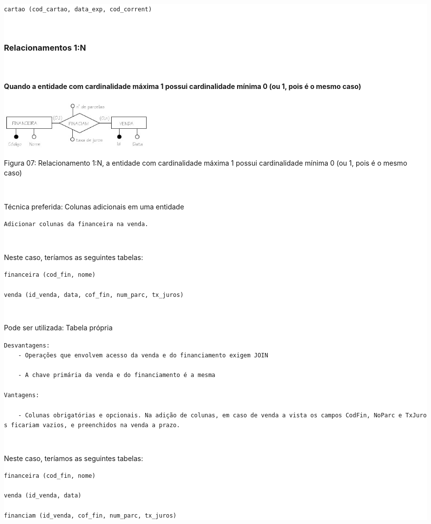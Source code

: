    cartao (cod_cartao, data_exp, cod_corrent)

&nbsp;

### Relacionamentos 1:N

&nbsp;

#### Quando a entidade com cardinalidade máxima 1 possui cardinalidade mínima 0 (ou 1, pois é o mesmo caso)

<img src=./imagens/07_1_n_min_0_max_1.jpg width=300>

Figura 07: Relacionamento 1:N, a entidade com cardinalidade máxima 1 possui cardinalidade mínima 0 (ou 1, pois é o mesmo caso)

&nbsp;

Técnica preferida: Colunas adicionais em uma entidade

    Adicionar colunas da financeira na venda. 

&nbsp;

Neste caso, teríamos as seguintes tabelas:

    financeira (cod_fin, nome)

    venda (id_venda, data, cof_fin, num_parc, tx_juros)

&nbsp;

Pode ser utilizada: Tabela própria

    Desvantagens:
        - Operações que envolvem acesso da venda e do financiamento exigem JOIN
  
        - A chave primária da venda e do financiamento é a mesma
  
    Vantagens:

        - Colunas obrigatórias e opcionais. Na adição de colunas, em caso de venda a vista os campos CodFin, NoParc e TxJuros ficariam vazios, e preenchidos na venda a prazo.

&nbsp;

Neste caso, teríamos as seguintes tabelas:

    financeira (cod_fin, nome)

    venda (id_venda, data)

    financiam (id_venda, cof_fin, num_parc, tx_juros)
